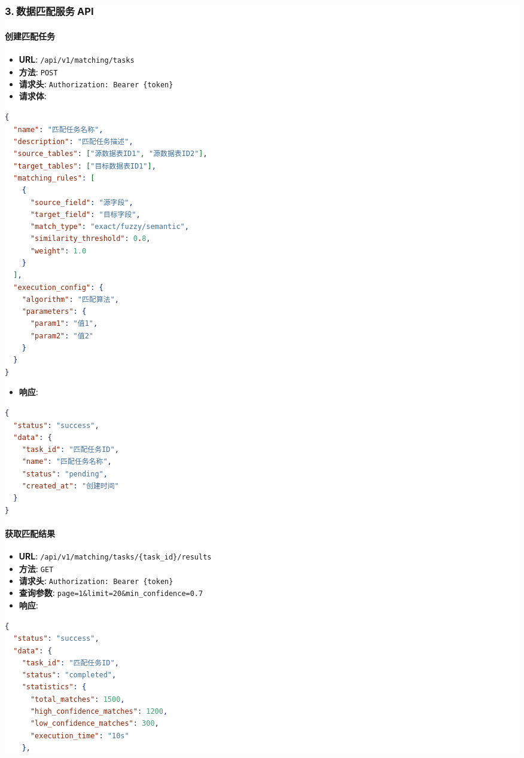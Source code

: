 ```json
```

### 3. 数据匹配服务 API

#### 创建匹配任务
- **URL**: `/api/v1/matching/tasks`
- **方法**: `POST`
- **请求头**: `Authorization: Bearer {token}`
- **请求体**:
```json
{
  "name": "匹配任务名称",
  "description": "匹配任务描述",
  "source_tables": ["源数据表ID1", "源数据表ID2"],
  "target_tables": ["目标数据表ID1"],
  "matching_rules": [
    {
      "source_field": "源字段",
      "target_field": "目标字段",
      "match_type": "exact/fuzzy/semantic",
      "similarity_threshold": 0.8,
      "weight": 1.0
    }
  ],
  "execution_config": {
    "algorithm": "匹配算法",
    "parameters": {
      "param1": "值1",
      "param2": "值2"
    }
  }
}
```
- **响应**:
```json
{
  "status": "success",
  "data": {
    "task_id": "匹配任务ID",
    "name": "匹配任务名称",
    "status": "pending",
    "created_at": "创建时间"
  }
}
```

#### 获取匹配结果
- **URL**: `/api/v1/matching/tasks/{task_id}/results`
- **方法**: `GET`
- **请求头**: `Authorization: Bearer {token}`
- **查询参数**: `page=1&limit=20&min_confidence=0.7`
- **响应**:
```json
{
  "status": "success",
  "data": {
    "task_id": "匹配任务ID",
    "status": "completed",
    "statistics": {
      "total_matches": 1500,
      "high_confidence_matches": 1200,
      "low_confidence_matches": 300,
      "execution_time": "10s"
    },
```